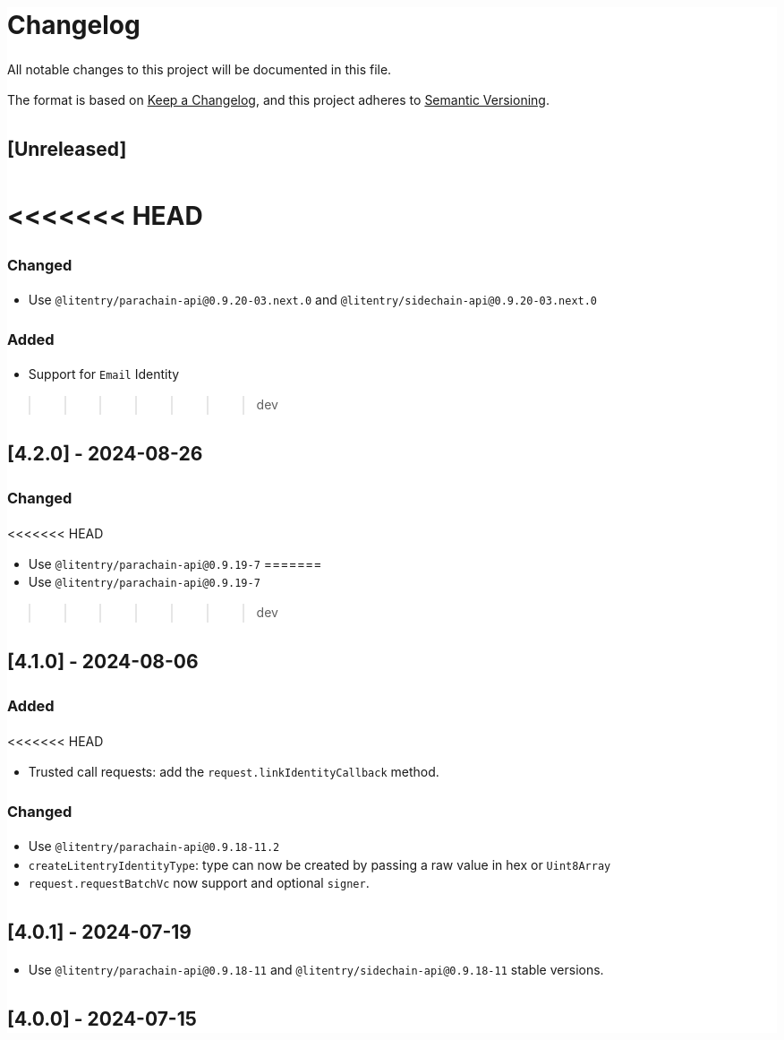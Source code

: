 # Changelog

All notable changes to this project will be documented in this file.

The format is based on [Keep a Changelog](https://keepachangelog.com/en/1.0.0/),
and this project adheres to [Semantic Versioning](https://semver.org/spec/v2.0.0.html).

## [Unreleased]

<<<<<<< HEAD
=======
### Changed

-   Use `@litentry/parachain-api@0.9.20-03.next.0` and `@litentry/sidechain-api@0.9.20-03.next.0`

### Added

-   Support for `Email` Identity

>>>>>>> dev
## [4.2.0] - 2024-08-26

### Changed

<<<<<<< HEAD
- Use `@litentry/parachain-api@0.9.19-7`
=======
-   Use `@litentry/parachain-api@0.9.19-7`
>>>>>>> dev

## [4.1.0] - 2024-08-06

### Added

<<<<<<< HEAD
- Trusted call requests: add the `request.linkIdentityCallback` method.

### Changed

- Use `@litentry/parachain-api@0.9.18-11.2`
- `createLitentryIdentityType`: type can now be created by passing a raw value in hex or `Uint8Array`
- `request.requestBatchVc` now support and optional `signer`.

## [4.0.1] - 2024-07-19

- Use `@litentry/parachain-api@0.9.18-11` and `@litentry/sidechain-api@0.9.18-11` stable versions.

## [4.0.0] - 2024-07-15
